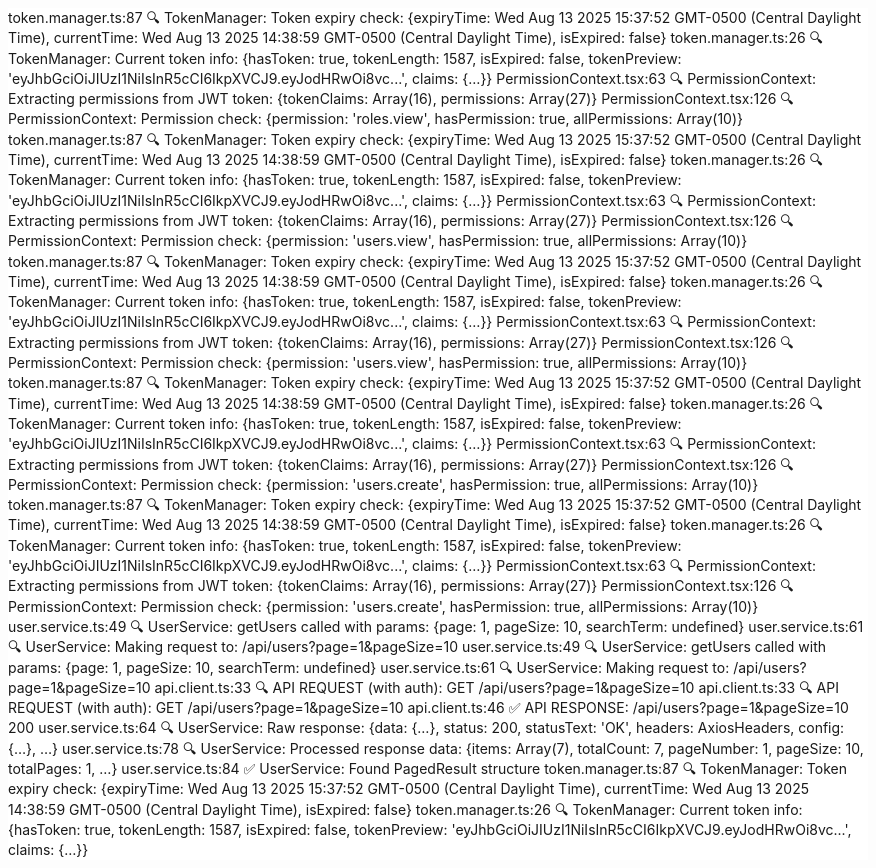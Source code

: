 token.manager.ts:87 🔍 TokenManager: Token expiry check: {expiryTime: Wed Aug 13 2025 15:37:52 GMT-0500 (Central Daylight Time), currentTime: Wed Aug 13 2025 14:38:59 GMT-0500 (Central Daylight Time), isExpired: false}
token.manager.ts:26 🔍 TokenManager: Current token info: {hasToken: true, tokenLength: 1587, isExpired: false, tokenPreview: 'eyJhbGciOiJIUzI1NiIsInR5cCI6IkpXVCJ9.eyJodHRwOi8vc...', claims: {…}}
PermissionContext.tsx:63 🔍 PermissionContext: Extracting permissions from JWT token: {tokenClaims: Array(16), permissions: Array(27)}
PermissionContext.tsx:126 🔍 PermissionContext: Permission check: {permission: 'roles.view', hasPermission: true, allPermissions: Array(10)}
token.manager.ts:87 🔍 TokenManager: Token expiry check: {expiryTime: Wed Aug 13 2025 15:37:52 GMT-0500 (Central Daylight Time), currentTime: Wed Aug 13 2025 14:38:59 GMT-0500 (Central Daylight Time), isExpired: false}
token.manager.ts:26 🔍 TokenManager: Current token info: {hasToken: true, tokenLength: 1587, isExpired: false, tokenPreview: 'eyJhbGciOiJIUzI1NiIsInR5cCI6IkpXVCJ9.eyJodHRwOi8vc...', claims: {…}}
PermissionContext.tsx:63 🔍 PermissionContext: Extracting permissions from JWT token: {tokenClaims: Array(16), permissions: Array(27)}
PermissionContext.tsx:126 🔍 PermissionContext: Permission check: {permission: 'users.view', hasPermission: true, allPermissions: Array(10)}
token.manager.ts:87 🔍 TokenManager: Token expiry check: {expiryTime: Wed Aug 13 2025 15:37:52 GMT-0500 (Central Daylight Time), currentTime: Wed Aug 13 2025 14:38:59 GMT-0500 (Central Daylight Time), isExpired: false}
token.manager.ts:26 🔍 TokenManager: Current token info: {hasToken: true, tokenLength: 1587, isExpired: false, tokenPreview: 'eyJhbGciOiJIUzI1NiIsInR5cCI6IkpXVCJ9.eyJodHRwOi8vc...', claims: {…}}
PermissionContext.tsx:63 🔍 PermissionContext: Extracting permissions from JWT token: {tokenClaims: Array(16), permissions: Array(27)}
PermissionContext.tsx:126 🔍 PermissionContext: Permission check: {permission: 'users.view', hasPermission: true, allPermissions: Array(10)}
token.manager.ts:87 🔍 TokenManager: Token expiry check: {expiryTime: Wed Aug 13 2025 15:37:52 GMT-0500 (Central Daylight Time), currentTime: Wed Aug 13 2025 14:38:59 GMT-0500 (Central Daylight Time), isExpired: false}
token.manager.ts:26 🔍 TokenManager: Current token info: {hasToken: true, tokenLength: 1587, isExpired: false, tokenPreview: 'eyJhbGciOiJIUzI1NiIsInR5cCI6IkpXVCJ9.eyJodHRwOi8vc...', claims: {…}}
PermissionContext.tsx:63 🔍 PermissionContext: Extracting permissions from JWT token: {tokenClaims: Array(16), permissions: Array(27)}
PermissionContext.tsx:126 🔍 PermissionContext: Permission check: {permission: 'users.create', hasPermission: true, allPermissions: Array(10)}
token.manager.ts:87 🔍 TokenManager: Token expiry check: {expiryTime: Wed Aug 13 2025 15:37:52 GMT-0500 (Central Daylight Time), currentTime: Wed Aug 13 2025 14:38:59 GMT-0500 (Central Daylight Time), isExpired: false}
token.manager.ts:26 🔍 TokenManager: Current token info: {hasToken: true, tokenLength: 1587, isExpired: false, tokenPreview: 'eyJhbGciOiJIUzI1NiIsInR5cCI6IkpXVCJ9.eyJodHRwOi8vc...', claims: {…}}
PermissionContext.tsx:63 🔍 PermissionContext: Extracting permissions from JWT token: {tokenClaims: Array(16), permissions: Array(27)}
PermissionContext.tsx:126 🔍 PermissionContext: Permission check: {permission: 'users.create', hasPermission: true, allPermissions: Array(10)}
user.service.ts:49 🔍 UserService: getUsers called with params: {page: 1, pageSize: 10, searchTerm: undefined}
user.service.ts:61 🔍 UserService: Making request to: /api/users?page=1&pageSize=10
user.service.ts:49 🔍 UserService: getUsers called with params: {page: 1, pageSize: 10, searchTerm: undefined}
user.service.ts:61 🔍 UserService: Making request to: /api/users?page=1&pageSize=10
api.client.ts:33 🔍 API REQUEST (with auth): GET /api/users?page=1&pageSize=10
api.client.ts:33 🔍 API REQUEST (with auth): GET /api/users?page=1&pageSize=10
api.client.ts:46 ✅ API RESPONSE: /api/users?page=1&pageSize=10 200
user.service.ts:64 🔍 UserService: Raw response: {data: {…}, status: 200, statusText: 'OK', headers: AxiosHeaders, config: {…}, …}
user.service.ts:78 🔍 UserService: Processed response data: {items: Array(7), totalCount: 7, pageNumber: 1, pageSize: 10, totalPages: 1, …}
user.service.ts:84 ✅ UserService: Found PagedResult structure
token.manager.ts:87 🔍 TokenManager: Token expiry check: {expiryTime: Wed Aug 13 2025 15:37:52 GMT-0500 (Central Daylight Time), currentTime: Wed Aug 13 2025 14:38:59 GMT-0500 (Central Daylight Time), isExpired: false}
token.manager.ts:26 🔍 TokenManager: Current token info: {hasToken: true, tokenLength: 1587, isExpired: false, tokenPreview: 'eyJhbGciOiJIUzI1NiIsInR5cCI6IkpXVCJ9.eyJodHRwOi8vc...', claims: {…}}